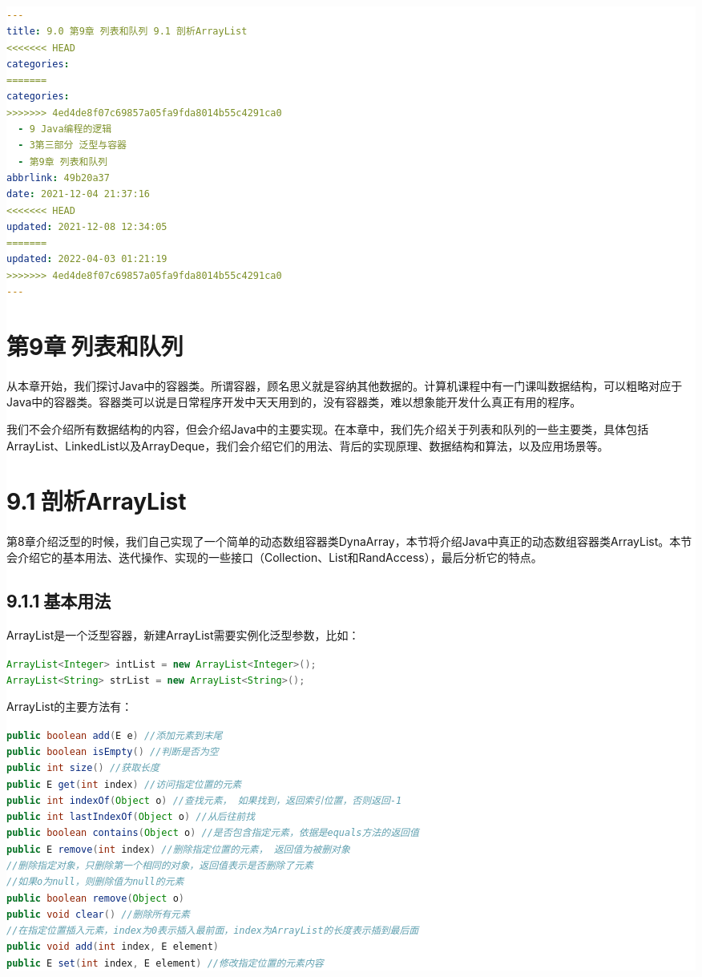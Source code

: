 ```yaml
---
title: 9.0 第9章 列表和队列 9.1 剖析ArrayList
<<<<<<< HEAD
categories:
=======
categories: 
>>>>>>> 4ed4de8f07c69857a05fa9fda8014b55c4291ca0
  - 9 Java编程的逻辑
  - 3第三部分 泛型与容器
  - 第9章 列表和队列
abbrlink: 49b20a37
date: 2021-12-04 21:37:16
<<<<<<< HEAD
updated: 2021-12-08 12:34:05
=======
updated: 2022-04-03 01:21:19
>>>>>>> 4ed4de8f07c69857a05fa9fda8014b55c4291ca0
---
```

# 第9章 列表和队列
从本章开始，我们探讨Java中的容器类。所谓容器，顾名思义就是容纳其他数据的。计算机课程中有一门课叫数据结构，可以粗略对应于Java中的容器类。容器类可以说是日常程序开发中天天用到的，没有容器类，难以想象能开发什么真正有用的程序。

我们不会介绍所有数据结构的内容，但会介绍Java中的主要实现。在本章中，我们先介绍关于列表和队列的一些主要类，具体包括ArrayList、LinkedList以及ArrayDeque，我们会介绍它们的用法、背后的实现原理、数据结构和算法，以及应用场景等。

# 9.1 剖析ArrayList
第8章介绍泛型的时候，我们自己实现了一个简单的动态数组容器类DynaArray，本节将介绍Java中真正的动态数组容器类ArrayList。本节会介绍它的基本用法、迭代操作、实现的一些接口（Collection、List和RandAccess），最后分析它的特点。

## 9.1.1 基本用法
ArrayList是一个泛型容器，新建ArrayList需要实例化泛型参数，比如：

```java
ArrayList<Integer> intList = new ArrayList<Integer>();
ArrayList<String> strList = new ArrayList<String>();
```

ArrayList的主要方法有：

```java
public boolean add(E e) //添加元素到末尾
public boolean isEmpty() //判断是否为空
public int size() //获取长度
public E get(int index) //访问指定位置的元素
public int indexOf(Object o) //查找元素， 如果找到，返回索引位置，否则返回-1
public int lastIndexOf(Object o) //从后往前找
public boolean contains(Object o) //是否包含指定元素，依据是equals方法的返回值
public E remove(int index) //删除指定位置的元素， 返回值为被删对象
//删除指定对象，只删除第一个相同的对象，返回值表示是否删除了元素
//如果o为null，则删除值为null的元素
public boolean remove(Object o)
public void clear() //删除所有元素
//在指定位置插入元素，index为0表示插入最前面，index为ArrayList的长度表示插到最后面
public void add(int index, E element)
public E set(int index, E element) //修改指定位置的元素内容
```
